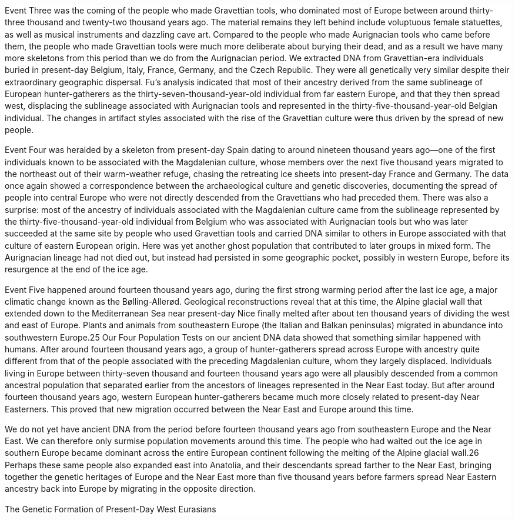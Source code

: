 Event Three was the coming of the people who made Gravettian tools, who dominated most of Europe between around thirty-three thousand and twenty-two thousand years ago. The material remains they left behind include voluptuous female statuettes, as well as musical instruments and dazzling cave art. Compared to the people who made Aurignacian tools who came before them, the people who made Gravettian tools were much more deliberate about burying their dead, and as a result we have many more skeletons from this period than we do from the Aurignacian period. We extracted DNA from Gravettian-era individuals buried in present-day Belgium, Italy, France, Germany, and the Czech Republic. They were all genetically very similar despite their extraordinary geographic dispersal. Fu’s analysis indicated that most of their ancestry derived from the same sublineage of European hunter-gatherers as the thirty-seven-thousand-year-old individual from far eastern Europe, and that they then spread west, displacing the sublineage associated with Aurignacian tools and represented in the thirty-five-thousand-year-old Belgian individual. The changes in artifact styles associated with the rise of the Gravettian culture were thus driven by the spread of new people.

Event Four was heralded by a skeleton from present-day Spain dating to around nineteen thousand years ago—one of the first individuals known to be associated with the Magdalenian culture, whose members over the next five thousand years migrated to the northeast out of their warm-weather refuge, chasing the retreating ice sheets into present-day France and Germany. The data once again showed a correspondence between the archaeological culture and genetic discoveries, documenting the spread of people into central Europe who were not directly descended from the Gravettians who had preceded them. There was also a surprise: most of the ancestry of individuals associated with the Magdalenian culture came from the sublineage represented by the thirty-five-thousand-year-old individual from Belgium who was associated with Aurignacian tools but who was later succeeded at the same site by people who used Gravettian tools and carried DNA similar to others in Europe associated with that culture of eastern European origin. Here was yet another ghost population that contributed to later groups in mixed form. The Aurignacian lineage had not died out, but instead had persisted in some geographic pocket, possibly in western Europe, before its resurgence at the end of the ice age.

Event Five happened around fourteen thousand years ago, during the first strong warming period after the last ice age, a major climatic change known as the Bølling-Allerød. Geological reconstructions reveal that at this time, the Alpine glacial wall that extended down to the Mediterranean Sea near present-day Nice finally melted after about ten thousand years of dividing the west and east of Europe. Plants and animals from southeastern Europe \(the Italian and Balkan peninsulas\) migrated in abundance into southwestern Europe.25 Our Four Population Tests on our ancient DNA data showed that something similar happened with humans. After around fourteen thousand years ago, a group of hunter-gatherers spread across Europe with ancestry quite different from that of the people associated with the preceding Magdalenian culture, whom they largely displaced. Individuals living in Europe between thirty-seven thousand and fourteen thousand years ago were all plausibly descended from a common ancestral population that separated earlier from the ancestors of lineages represented in the Near East today. But after around fourteen thousand years ago, western European hunter-gatherers became much more closely related to present-day Near Easterners. This proved that new migration occurred between the Near East and Europe around this time.

We do not yet have ancient DNA from the period before fourteen thousand years ago from southeastern Europe and the Near East. We can therefore only surmise population movements around this time. The people who had waited out the ice age in southern Europe became dominant across the entire European continent following the melting of the Alpine glacial wall.26 Perhaps these same people also expanded east into Anatolia, and their descendants spread farther to the Near East, bringing together the genetic heritages of Europe and the Near East more than five thousand years before farmers spread Near Eastern ancestry back into Europe by migrating in the opposite direction.



The Genetic Formation of Present-Day West Eurasians
